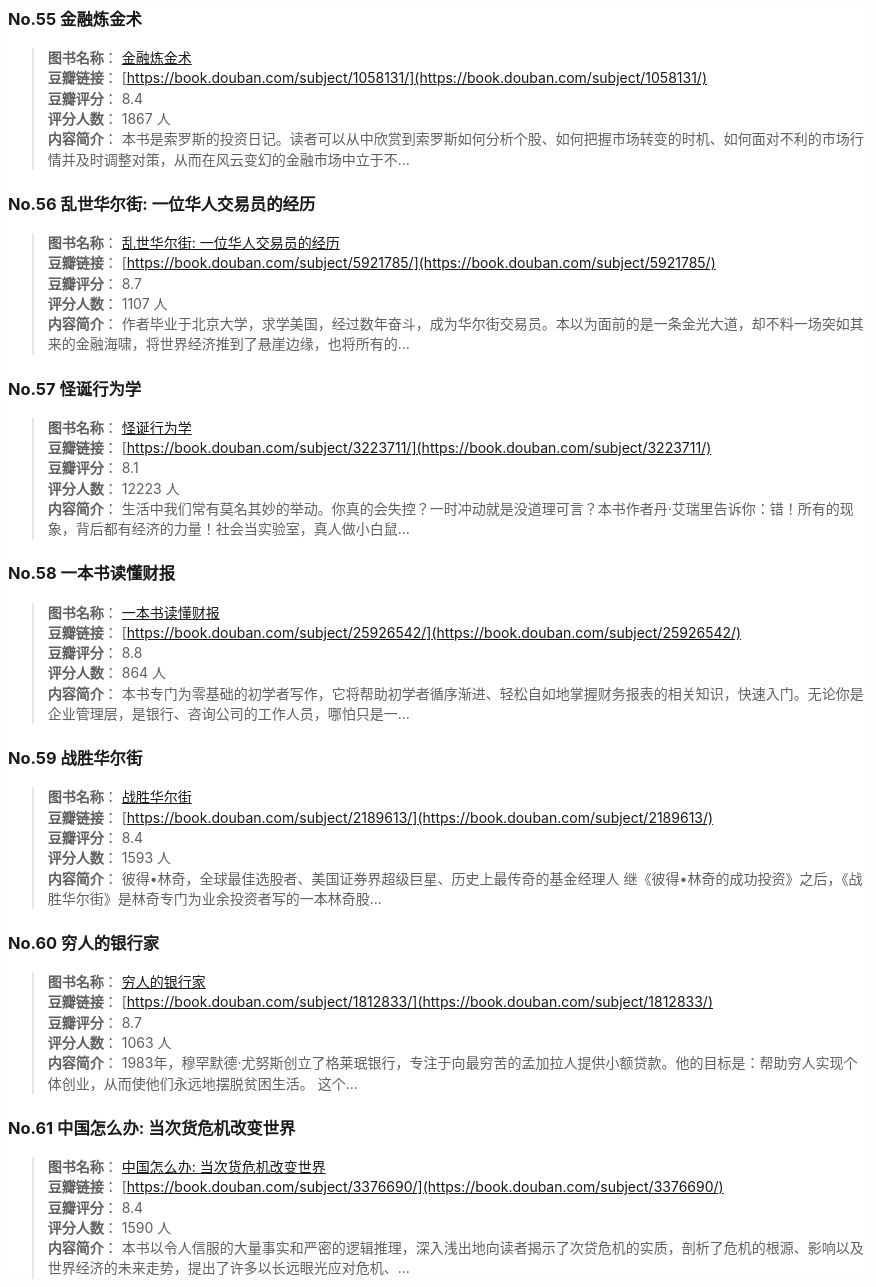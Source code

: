 ### No.55 金融炼金术
 > **图书名称**： [金融炼金术](https://book.douban.com/subject/1058131/)  
 > **豆瓣链接**： [https://book.douban.com/subject/1058131/](https://book.douban.com/subject/1058131/)  
 > **豆瓣评分**： 8.4  
 > **评分人数**： 1867 人  
 > **内容简介**： 本书是索罗斯的投资日记。读者可以从中欣赏到索罗斯如何分析个股、如何把握市场转变的时机、如何面对不利的市场行情并及时调整对策，从而在风云变幻的金融市场中立于不...  

### No.56 乱世华尔街: 一位华人交易员的经历
 > **图书名称**： [乱世华尔街: 一位华人交易员的经历](https://book.douban.com/subject/5921785/)  
 > **豆瓣链接**： [https://book.douban.com/subject/5921785/](https://book.douban.com/subject/5921785/)  
 > **豆瓣评分**： 8.7  
 > **评分人数**： 1107 人  
 > **内容简介**： 作者毕业于北京大学，求学美国，经过数年奋斗，成为华尔街交易员。本以为面前的是一条金光大道，却不料一场突如其来的金融海啸，将世界经济推到了悬崖边缘，也将所有的...  

### No.57 怪诞行为学
 > **图书名称**： [怪诞行为学](https://book.douban.com/subject/3223711/)  
 > **豆瓣链接**： [https://book.douban.com/subject/3223711/](https://book.douban.com/subject/3223711/)  
 > **豆瓣评分**： 8.1  
 > **评分人数**： 12223 人  
 > **内容简介**： 生活中我们常有莫名其妙的举动。你真的会失控？一时冲动就是没道理可言？本书作者丹·艾瑞里告诉你：错！所有的现象，背后都有经济的力量！社会当实验室，真人做小白鼠...  

### No.58 一本书读懂财报
 > **图书名称**： [一本书读懂财报](https://book.douban.com/subject/25926542/)  
 > **豆瓣链接**： [https://book.douban.com/subject/25926542/](https://book.douban.com/subject/25926542/)  
 > **豆瓣评分**： 8.8  
 > **评分人数**： 864 人  
 > **内容简介**： 本书专门为零基础的初学者写作，它将帮助初学者循序渐进、轻松自如地掌握财务报表的相关知识，快速入门。无论你是企业管理层，是银行、咨询公司的工作人员，哪怕只是一...  

### No.59 战胜华尔街
 > **图书名称**： [战胜华尔街](https://book.douban.com/subject/2189613/)  
 > **豆瓣链接**： [https://book.douban.com/subject/2189613/](https://book.douban.com/subject/2189613/)  
 > **豆瓣评分**： 8.4  
 > **评分人数**： 1593 人  
 > **内容简介**： 彼得•林奇，全球最佳选股者、美国证券界超级巨星、历史上最传奇的基金经理人
继《彼得•林奇的成功投资》之后，《战胜华尔街》是林奇专门为业余投资者写的一本林奇股...  

### No.60 穷人的银行家
 > **图书名称**： [穷人的银行家](https://book.douban.com/subject/1812833/)  
 > **豆瓣链接**： [https://book.douban.com/subject/1812833/](https://book.douban.com/subject/1812833/)  
 > **豆瓣评分**： 8.7  
 > **评分人数**： 1063 人  
 > **内容简介**： 1983年，穆罕默德·尤努斯创立了格莱珉银行，专注于向最穷苦的孟加拉人提供小额贷款。他的目标是：帮助穷人实现个体创业，从而使他们永远地摆脱贫困生活。
这个...  

### No.61 中国怎么办: 当次货危机改变世界
 > **图书名称**： [中国怎么办: 当次货危机改变世界](https://book.douban.com/subject/3376690/)  
 > **豆瓣链接**： [https://book.douban.com/subject/3376690/](https://book.douban.com/subject/3376690/)  
 > **豆瓣评分**： 8.4  
 > **评分人数**： 1590 人  
 > **内容简介**： 本书以令人信服的大量事实和严密的逻辑推理，深入浅出地向读者揭示了次贷危机的实质，剖析了危机的根源、影响以及世界经济的未来走势，提出了许多以长远眼光应对危机、...  
